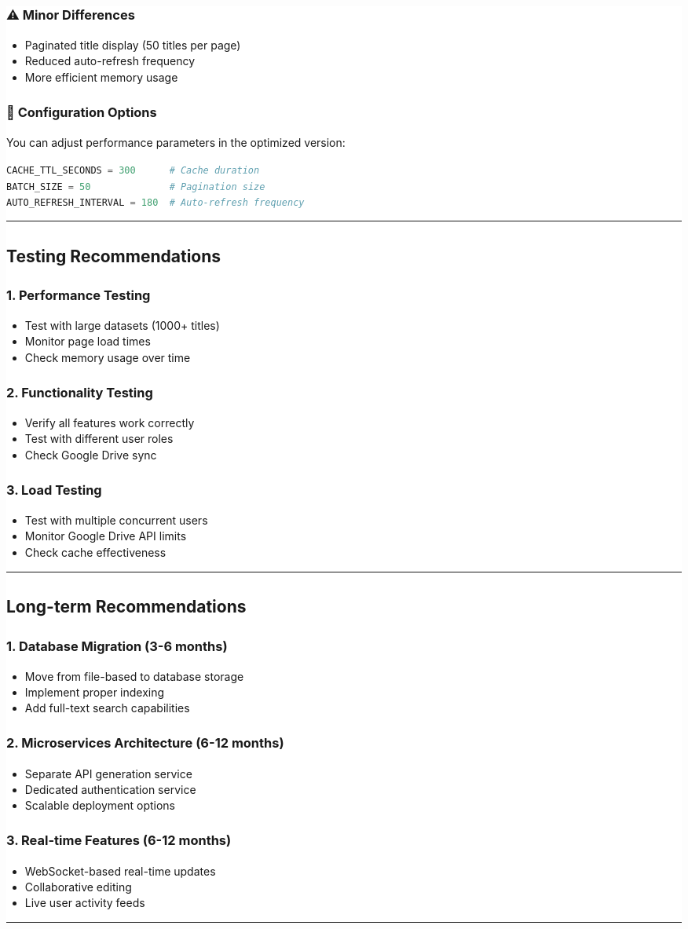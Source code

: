 ### ⚠️ **Minor Differences**
- Paginated title display (50 titles per page)
- Reduced auto-refresh frequency
- More efficient memory usage

### 🔧 **Configuration Options**
You can adjust performance parameters in the optimized version:
```python
CACHE_TTL_SECONDS = 300      # Cache duration
BATCH_SIZE = 50              # Pagination size
AUTO_REFRESH_INTERVAL = 180  # Auto-refresh frequency
```

---

## Testing Recommendations

### 1. **Performance Testing**
- Test with large datasets (1000+ titles)
- Monitor page load times
- Check memory usage over time

### 2. **Functionality Testing**
- Verify all features work correctly
- Test with different user roles
- Check Google Drive sync

### 3. **Load Testing**
- Test with multiple concurrent users
- Monitor Google Drive API limits
- Check cache effectiveness

---

## Long-term Recommendations

### 1. **Database Migration** (3-6 months)
- Move from file-based to database storage
- Implement proper indexing
- Add full-text search capabilities

### 2. **Microservices Architecture** (6-12 months)
- Separate API generation service
- Dedicated authentication service
- Scalable deployment options

### 3. **Real-time Features** (6-12 months)
- WebSocket-based real-time updates
- Collaborative editing
- Live user activity feeds

---